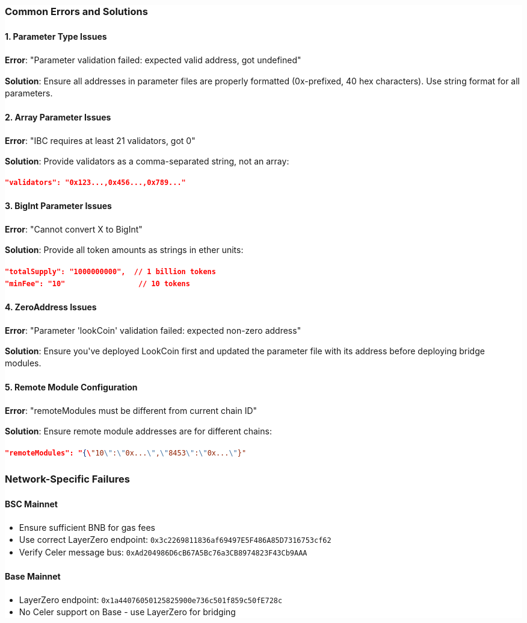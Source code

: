 ### Common Errors and Solutions

#### 1. Parameter Type Issues

**Error**: "Parameter validation failed: expected valid address, got undefined"

**Solution**: Ensure all addresses in parameter files are properly formatted (0x-prefixed, 40 hex characters). Use string format for all parameters.

#### 2. Array Parameter Issues

**Error**: "IBC requires at least 21 validators, got 0"

**Solution**: Provide validators as a comma-separated string, not an array:

```json
"validators": "0x123...,0x456...,0x789..."
```

#### 3. BigInt Parameter Issues

**Error**: "Cannot convert X to BigInt"

**Solution**: Provide all token amounts as strings in ether units:

```json
"totalSupply": "1000000000",  // 1 billion tokens
"minFee": "10"                 // 10 tokens
```

#### 4. ZeroAddress Issues

**Error**: "Parameter 'lookCoin' validation failed: expected non-zero address"

**Solution**: Ensure you've deployed LookCoin first and updated the parameter file with its address before deploying bridge modules.

#### 5. Remote Module Configuration

**Error**: "remoteModules must be different from current chain ID"

**Solution**: Ensure remote module addresses are for different chains:

```json
"remoteModules": "{\"10\":\"0x...\",\"8453\":\"0x...\"}"
```

### Network-Specific Failures

#### BSC Mainnet

- Ensure sufficient BNB for gas fees
- Use correct LayerZero endpoint: `0x3c2269811836af69497E5F486A85D7316753cf62`
- Verify Celer message bus: `0xAd204986D6cB67A5Bc76a3CB8974823F43Cb9AAA`

#### Base Mainnet

- LayerZero endpoint: `0x1a44076050125825900e736c501f859c50fE728c`
- No Celer support on Base - use LayerZero for bridging
